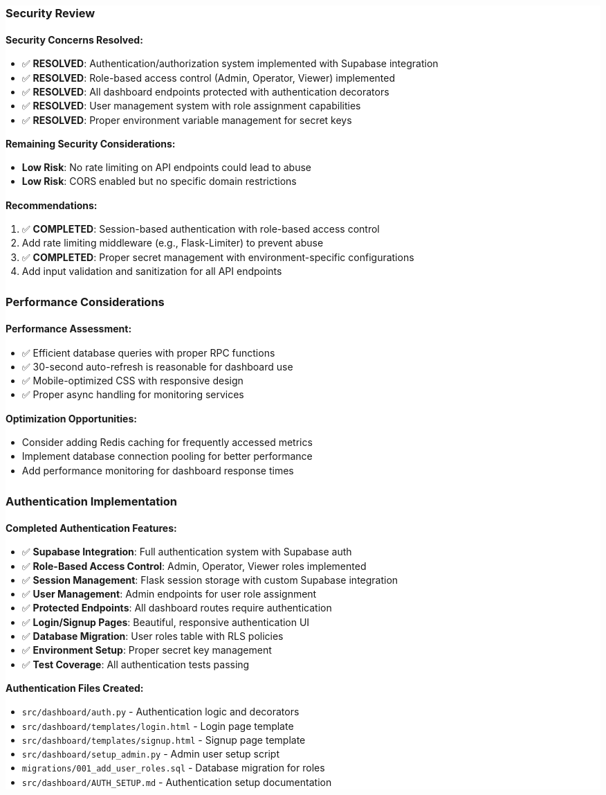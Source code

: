 ### Security Review

**Security Concerns Resolved:**
- ✅ **RESOLVED**: Authentication/authorization system implemented with Supabase integration
- ✅ **RESOLVED**: Role-based access control (Admin, Operator, Viewer) implemented
- ✅ **RESOLVED**: All dashboard endpoints protected with authentication decorators
- ✅ **RESOLVED**: User management system with role assignment capabilities
- ✅ **RESOLVED**: Proper environment variable management for secret keys

**Remaining Security Considerations:**
- **Low Risk**: No rate limiting on API endpoints could lead to abuse
- **Low Risk**: CORS enabled but no specific domain restrictions

**Recommendations:**
1. ✅ **COMPLETED**: Session-based authentication with role-based access control
2. Add rate limiting middleware (e.g., Flask-Limiter) to prevent abuse
3. ✅ **COMPLETED**: Proper secret management with environment-specific configurations
4. Add input validation and sanitization for all API endpoints

### Performance Considerations

**Performance Assessment:**
- ✅ Efficient database queries with proper RPC functions
- ✅ 30-second auto-refresh is reasonable for dashboard use
- ✅ Mobile-optimized CSS with responsive design
- ✅ Proper async handling for monitoring services

**Optimization Opportunities:**
- Consider adding Redis caching for frequently accessed metrics
- Implement database connection pooling for better performance
- Add performance monitoring for dashboard response times

### Authentication Implementation

**Completed Authentication Features:**
- ✅ **Supabase Integration**: Full authentication system with Supabase auth
- ✅ **Role-Based Access Control**: Admin, Operator, Viewer roles implemented
- ✅ **Session Management**: Flask session storage with custom Supabase integration
- ✅ **User Management**: Admin endpoints for user role assignment
- ✅ **Protected Endpoints**: All dashboard routes require authentication
- ✅ **Login/Signup Pages**: Beautiful, responsive authentication UI
- ✅ **Database Migration**: User roles table with RLS policies
- ✅ **Environment Setup**: Proper secret key management
- ✅ **Test Coverage**: All authentication tests passing

**Authentication Files Created:**
- `src/dashboard/auth.py` - Authentication logic and decorators
- `src/dashboard/templates/login.html` - Login page template
- `src/dashboard/templates/signup.html` - Signup page template
- `src/dashboard/setup_admin.py` - Admin user setup script
- `migrations/001_add_user_roles.sql` - Database migration for roles
- `src/dashboard/AUTH_SETUP.md` - Authentication setup documentation
